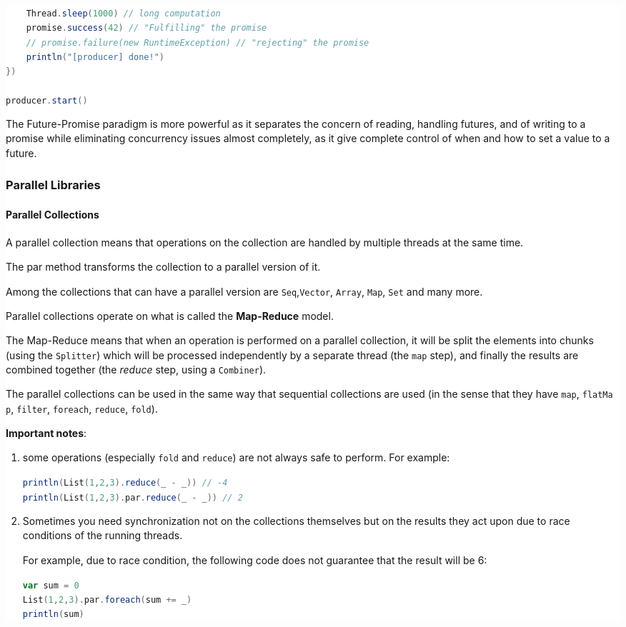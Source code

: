 ```scala
    Thread.sleep(1000) // long computation
    promise.success(42) // "Fulfilling" the promise
    // promise.failure(new RuntimeException) // "rejecting" the promise
    println("[producer] done!")
})

producer.start()
```

The Future-Promise paradigm is more powerful as it separates the concern of reading, handling futures, and of writing 
to a promise while eliminating concurrency issues almost completely, as it give complete control of when and how to set
a value to a future. 

### Parallel Libraries

#### Parallel Collections

A parallel collection means that operations on the collection are handled by multiple threads at the same time.

The par method transforms the collection to a parallel version of it.

Among the collections that can have a parallel version are `Seq`,`Vector`, `Array`, `Map`, `Set` and many more.

Parallel collections operate on what is called the **Map-Reduce** model.

The Map-Reduce means that when an operation is performed on a parallel collection, it will be split the elements into 
chunks (using the `Splitter`) which will be processed independently by a separate thread (the `map` step), and finally the results are 
combined together (the *reduce* step, using a `Combiner`).

The parallel collections can be used in the same way that sequential collections are used (in the sense that they have 
`map`, `flatMap`, `filter`, `foreach`, `reduce`, `fold`).

**Important notes**:

1. some operations (especially `fold` and `reduce`) are not always safe to perform. For example: 

    ```scala
    println(List(1,2,3).reduce(_ - _)) // -4
    println(List(1,2,3).par.reduce(_ - _)) // 2
    ```
    
2. Sometimes you need synchronization not on the collections themselves but on the results they act upon due to race 
    conditions of the running threads. 
    
    For example, due to race condition, the following code does not guarantee that the result will be 6:
    
    ```scala
    var sum = 0
    List(1,2,3).par.foreach(sum += _)
    println(sum)
    ```

